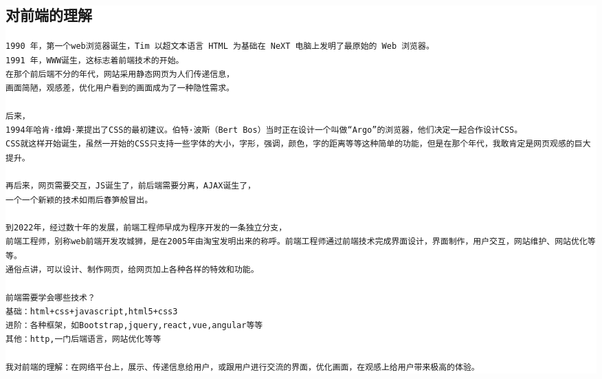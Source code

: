 ## 对前端的理解

```
1990 年，第一个web浏览器诞生，Tim 以超文本语言 HTML 为基础在 NeXT 电脑上发明了最原始的 Web 浏览器。
1991 年，WWW诞生，这标志着前端技术的开始。
在那个前后端不分的年代，网站采用静态网页为人们传递信息，
画面简陋，观感差，优化用户看到的画面成为了一种隐性需求。

后来，
1994年哈肯·维姆·莱提出了CSS的最初建议。伯特·波斯（Bert Bos）当时正在设计一个叫做“Argo”的浏览器，他们决定一起合作设计CSS。
CSS就这样开始诞生，虽然一开始的CSS只支持一些字体的大小，字形，强调，颜色，字的距离等等这种简单的功能，但是在那个年代，我敢肯定是网页观感的巨大提升。

再后来，网页需要交互，JS诞生了，前后端需要分离，AJAX诞生了，
一个一个新颖的技术如雨后春笋般冒出。

到2022年，经过数十年的发展，前端工程师早成为程序开发的一条独立分支，
前端工程师，别称web前端开发攻城狮，是在2005年由淘宝发明出来的称呼。前端工程师通过前端技术完成界面设计，界面制作，用户交互，网站维护、网站优化等等。
通俗点讲，可以设计、制作网页，给网页加上各种各样的特效和功能。

前端需要学会哪些技术？
基础：html+css+javascript,html5+css3
进阶：各种框架，如Bootstrap,jquery,react,vue,angular等等
其他：http,一门后端语言，网站优化等等

我对前端的理解：在网络平台上，展示、传递信息给用户，或跟用户进行交流的界面，优化画面，在观感上给用户带来极高的体验。

```